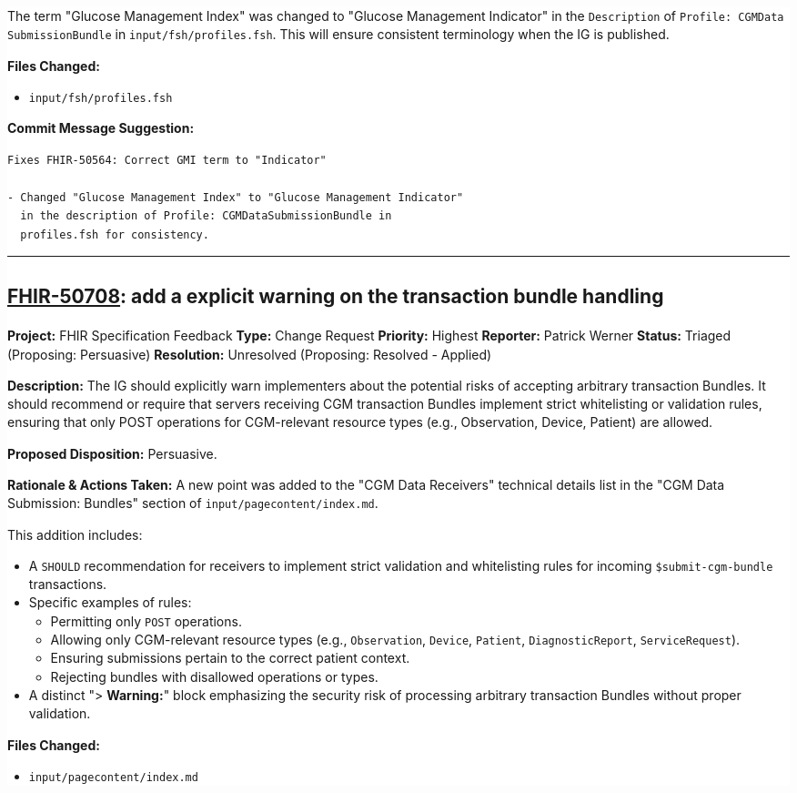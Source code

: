 The term "Glucose Management Index" was changed to "Glucose Management Indicator" in the `Description` of `Profile: CGMDataSubmissionBundle` in `input/fsh/profiles.fsh`. This will ensure consistent terminology when the IG is published.

**Files Changed:**
*   `input/fsh/profiles.fsh`

**Commit Message Suggestion:**
```
Fixes FHIR-50564: Correct GMI term to "Indicator"

- Changed "Glucose Management Index" to "Glucose Management Indicator"
  in the description of Profile: CGMDataSubmissionBundle in
  profiles.fsh for consistency.
```

---

## [FHIR-50708](https://jira.hl7.org/browse/FHIR-50708): add a explicit warning on the transaction bundle handling

**Project:** FHIR Specification Feedback
**Type:** Change Request
**Priority:** Highest
**Reporter:** Patrick Werner
**Status:** Triaged (Proposing: Persuasive)
**Resolution:** Unresolved (Proposing: Resolved - Applied)

**Description:**
The IG should explicitly warn implementers about the potential risks of accepting arbitrary transaction Bundles. It should recommend or require that servers receiving CGM transaction Bundles implement strict whitelisting or validation rules, ensuring that only POST operations for CGM-relevant resource types (e.g., Observation, Device, Patient) are allowed.

**Proposed Disposition:** Persuasive.

**Rationale & Actions Taken:**
A new point was added to the "CGM Data Receivers" technical details list in the "CGM Data Submission: Bundles" section of `input/pagecontent/index.md`.
  
This addition includes:
*   A `SHOULD` recommendation for receivers to implement strict validation and whitelisting rules for incoming `$submit-cgm-bundle` transactions.
*   Specific examples of rules:
    *   Permitting only `POST` operations.
    *   Allowing only CGM-relevant resource types (e.g., `Observation`, `Device`, `Patient`, `DiagnosticReport`, `ServiceRequest`).
    *   Ensuring submissions pertain to the correct patient context.
    *   Rejecting bundles with disallowed operations or types.
*   A distinct "> **Warning:**" block emphasizing the security risk of processing arbitrary transaction Bundles without proper validation.

**Files Changed:**
*   `input/pagecontent/index.md`
